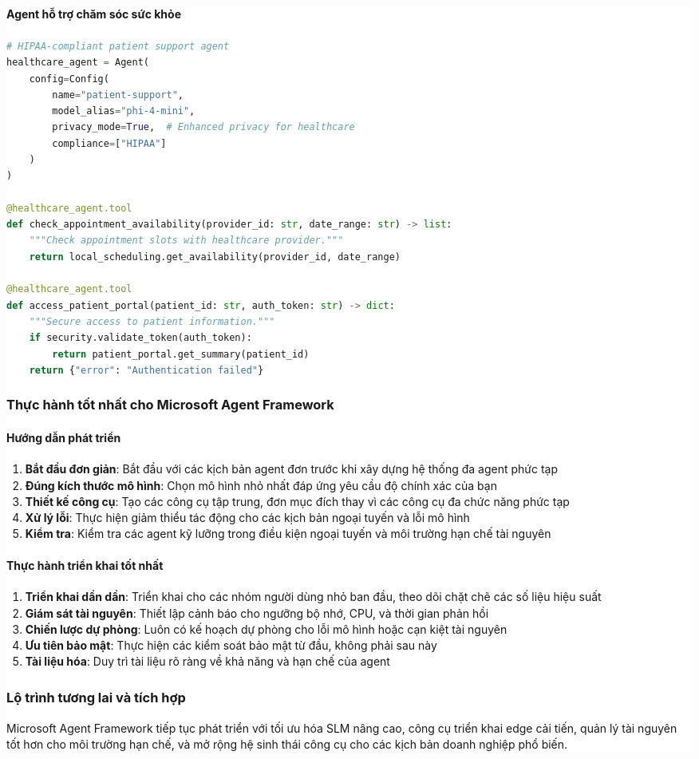 #### Agent hỗ trợ chăm sóc sức khỏe  

```python
# HIPAA-compliant patient support agent
healthcare_agent = Agent(
    config=Config(
        name="patient-support",
        model_alias="phi-4-mini",
        privacy_mode=True,  # Enhanced privacy for healthcare
        compliance=["HIPAA"]
    )
)

@healthcare_agent.tool
def check_appointment_availability(provider_id: str, date_range: str) -> list:
    """Check appointment slots with healthcare provider."""
    return local_scheduling.get_availability(provider_id, date_range)

@healthcare_agent.tool
def access_patient_portal(patient_id: str, auth_token: str) -> dict:
    """Secure access to patient information."""
    if security.validate_token(auth_token):
        return patient_portal.get_summary(patient_id)
    return {"error": "Authentication failed"}
```
  

### Thực hành tốt nhất cho Microsoft Agent Framework  

#### Hướng dẫn phát triển  

1. **Bắt đầu đơn giản**: Bắt đầu với các kịch bản agent đơn trước khi xây dựng hệ thống đa agent phức tạp  
2. **Đúng kích thước mô hình**: Chọn mô hình nhỏ nhất đáp ứng yêu cầu độ chính xác của bạn  
3. **Thiết kế công cụ**: Tạo các công cụ tập trung, đơn mục đích thay vì các công cụ đa chức năng phức tạp  
4. **Xử lý lỗi**: Thực hiện giảm thiểu tác động cho các kịch bản ngoại tuyến và lỗi mô hình  
5. **Kiểm tra**: Kiểm tra các agent kỹ lưỡng trong điều kiện ngoại tuyến và môi trường hạn chế tài nguyên  

#### Thực hành triển khai tốt nhất  

1. **Triển khai dần dần**: Triển khai cho các nhóm người dùng nhỏ ban đầu, theo dõi chặt chẽ các số liệu hiệu suất  
2. **Giám sát tài nguyên**: Thiết lập cảnh báo cho ngưỡng bộ nhớ, CPU, và thời gian phản hồi  
3. **Chiến lược dự phòng**: Luôn có kế hoạch dự phòng cho lỗi mô hình hoặc cạn kiệt tài nguyên  
4. **Ưu tiên bảo mật**: Thực hiện các kiểm soát bảo mật từ đầu, không phải sau này  
5. **Tài liệu hóa**: Duy trì tài liệu rõ ràng về khả năng và hạn chế của agent  

### Lộ trình tương lai và tích hợp  

Microsoft Agent Framework tiếp tục phát triển với tối ưu hóa SLM nâng cao, công cụ triển khai edge cải tiến, quản lý tài nguyên tốt hơn cho môi trường hạn chế, và mở rộng hệ sinh thái công cụ cho các kịch bản doanh nghiệp phổ biến.  
